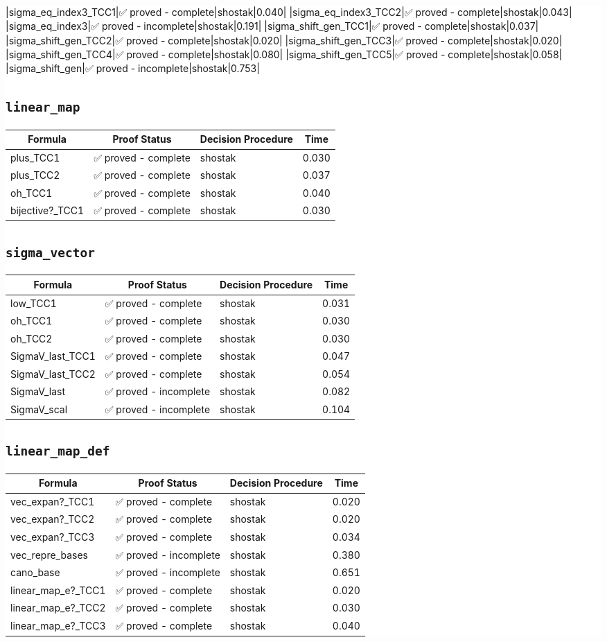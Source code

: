 |sigma_eq_index3_TCC1|✅ proved - complete|shostak|0.040|
|sigma_eq_index3_TCC2|✅ proved - complete|shostak|0.043|
|sigma_eq_index3|✅ proved - incomplete|shostak|0.191|
|sigma_shift_gen_TCC1|✅ proved - complete|shostak|0.037|
|sigma_shift_gen_TCC2|✅ proved - complete|shostak|0.020|
|sigma_shift_gen_TCC3|✅ proved - complete|shostak|0.020|
|sigma_shift_gen_TCC4|✅ proved - complete|shostak|0.080|
|sigma_shift_gen_TCC5|✅ proved - complete|shostak|0.058|
|sigma_shift_gen|✅ proved - incomplete|shostak|0.753|

## `linear_map`

| Formula | Proof Status | Decision Procedure | Time |
| ---     | ---          | ---                | ---  |
|plus_TCC1|✅ proved - complete|shostak|0.030|
|plus_TCC2|✅ proved - complete|shostak|0.037|
|oh_TCC1|✅ proved - complete|shostak|0.040|
|bijective?_TCC1|✅ proved - complete|shostak|0.030|

## `sigma_vector`

| Formula | Proof Status | Decision Procedure | Time |
| ---     | ---          | ---                | ---  |
|low_TCC1|✅ proved - complete|shostak|0.031|
|oh_TCC1|✅ proved - complete|shostak|0.030|
|oh_TCC2|✅ proved - complete|shostak|0.030|
|SigmaV_last_TCC1|✅ proved - complete|shostak|0.047|
|SigmaV_last_TCC2|✅ proved - complete|shostak|0.054|
|SigmaV_last|✅ proved - incomplete|shostak|0.082|
|SigmaV_scal|✅ proved - incomplete|shostak|0.104|

## `linear_map_def`

| Formula | Proof Status | Decision Procedure | Time |
| ---     | ---          | ---                | ---  |
|vec_expan?_TCC1|✅ proved - complete|shostak|0.020|
|vec_expan?_TCC2|✅ proved - complete|shostak|0.020|
|vec_expan?_TCC3|✅ proved - complete|shostak|0.034|
|vec_repre_bases|✅ proved - incomplete|shostak|0.380|
|cano_base|✅ proved - incomplete|shostak|0.651|
|linear_map_e?_TCC1|✅ proved - complete|shostak|0.020|
|linear_map_e?_TCC2|✅ proved - complete|shostak|0.030|
|linear_map_e?_TCC3|✅ proved - complete|shostak|0.040|